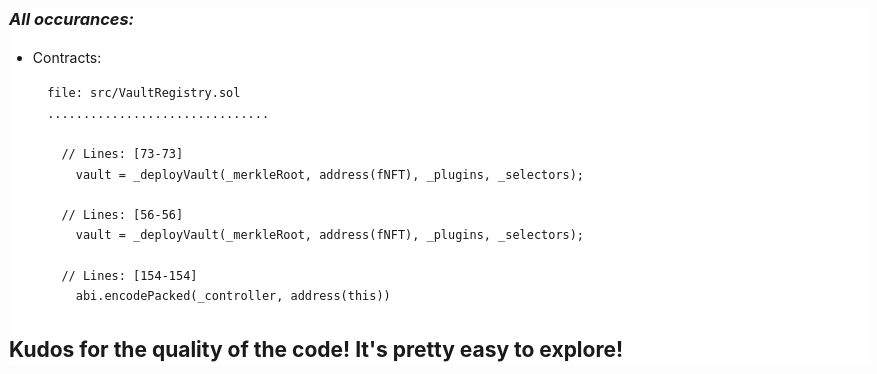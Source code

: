 
### ***All occurances:***

  - Contracts:
  
    ```Solidity
      file: src/VaultRegistry.sol
      ...............................
      
        // Lines: [73-73]
          vault = _deployVault(_merkleRoot, address(fNFT), _plugins, _selectors);

        // Lines: [56-56]
          vault = _deployVault(_merkleRoot, address(fNFT), _plugins, _selectors);

        // Lines: [154-154]
          abi.encodePacked(_controller, address(this))
      ```

## Kudos for the quality of the code! It's pretty easy to explore!

